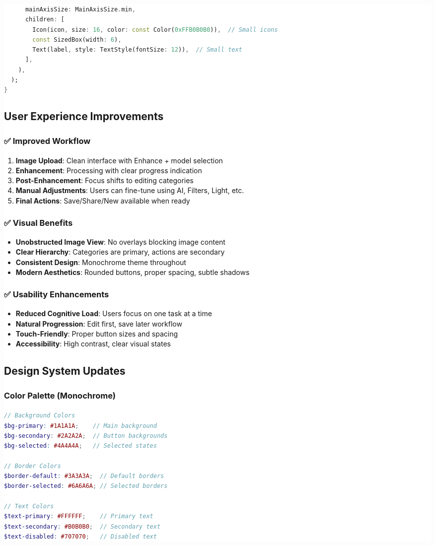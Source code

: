 ```dart
      mainAxisSize: MainAxisSize.min,
      children: [
        Icon(icon, size: 16, color: const Color(0xFFB0B0B0)),  // Small icons
        const SizedBox(width: 6),
        Text(label, style: TextStyle(fontSize: 12)),  // Small text
      ],
    ),
  );
}
```

## User Experience Improvements

### **✅ Improved Workflow**
1. **Image Upload**: Clean interface with Enhance + model selection
2. **Enhancement**: Processing with clear progress indication
3. **Post-Enhancement**: Focus shifts to editing categories
4. **Manual Adjustments**: Users can fine-tune using AI, Filters, Light, etc.
5. **Final Actions**: Save/Share/New available when ready

### **✅ Visual Benefits**
- **Unobstructed Image View**: No overlays blocking image content
- **Clear Hierarchy**: Categories are primary, actions are secondary
- **Consistent Design**: Monochrome theme throughout
- **Modern Aesthetics**: Rounded buttons, proper spacing, subtle shadows

### **✅ Usability Enhancements**
- **Reduced Cognitive Load**: Users focus on one task at a time
- **Natural Progression**: Edit first, save later workflow
- **Touch-Friendly**: Proper button sizes and spacing
- **Accessibility**: High contrast, clear visual states

## Design System Updates

### **Color Palette (Monochrome)**
```scss
// Background Colors
$bg-primary: #1A1A1A;    // Main background
$bg-secondary: #2A2A2A;  // Button backgrounds
$bg-selected: #4A4A4A;   // Selected states

// Border Colors
$border-default: #3A3A3A;  // Default borders
$border-selected: #6A6A6A; // Selected borders

// Text Colors
$text-primary: #FFFFFF;    // Primary text
$text-secondary: #B0B0B0;  // Secondary text
$text-disabled: #707070;   // Disabled text
```

